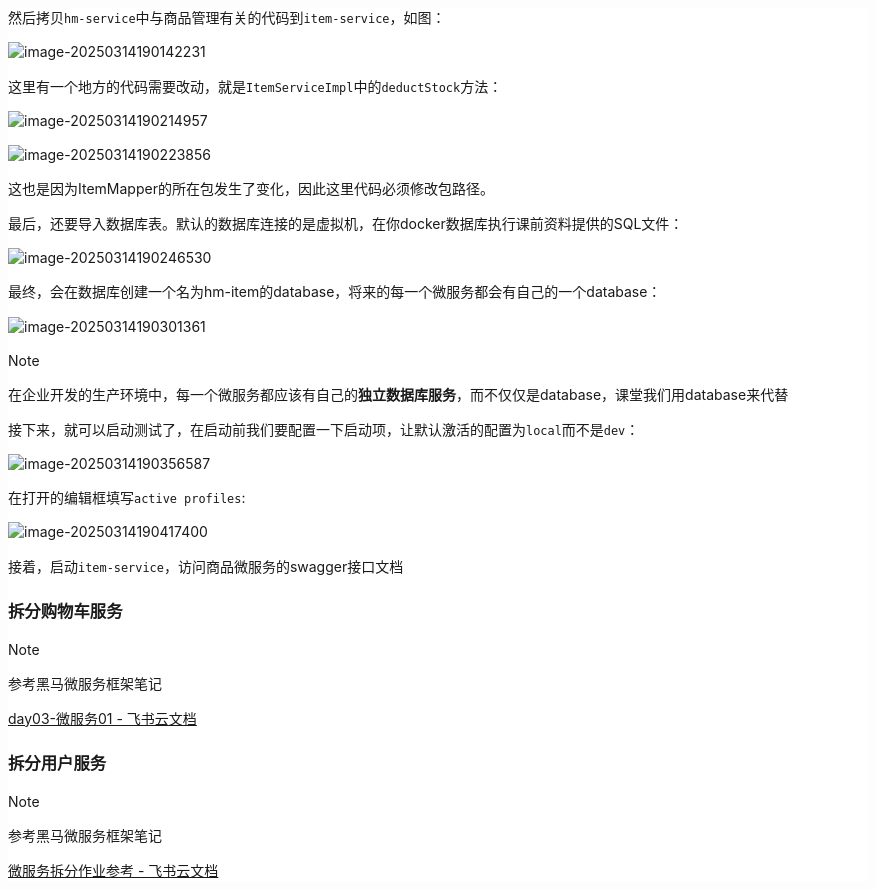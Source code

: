 然后拷贝`hm-service`中与商品管理有关的代码到`item-service`，如图：

![image-20250314190142231](https://picgo-zjp.oss-cn-shenzhen.aliyuncs.com/image-20250314190142231.png)

这里有一个地方的代码需要改动，就是`ItemServiceImpl`中的`deductStock`方法：

![image-20250314190214957](https://picgo-zjp.oss-cn-shenzhen.aliyuncs.com/image-20250314190214957.png)

![image-20250314190223856](https://picgo-zjp.oss-cn-shenzhen.aliyuncs.com/image-20250314190223856.png)

这也是因为ItemMapper的所在包发生了变化，因此这里代码必须修改包路径。

最后，还要导入数据库表。默认的数据库连接的是虚拟机，在你docker数据库执行课前资料提供的SQL文件：

![image-20250314190246530](https://picgo-zjp.oss-cn-shenzhen.aliyuncs.com/image-20250314190246530.png)

最终，会在数据库创建一个名为hm-item的database，将来的每一个微服务都会有自己的一个database：

![image-20250314190301361](https://picgo-zjp.oss-cn-shenzhen.aliyuncs.com/image-20250314190301361.png)

> [!NOTE]
>
> 在企业开发的生产环境中，每一个微服务都应该有自己的**独立数据库服务**，而不仅仅是database，课堂我们用database来代替

接下来，就可以启动测试了，在启动前我们要配置一下启动项，让默认激活的配置为`local`而不是`dev`：

![image-20250314190356587](https://picgo-zjp.oss-cn-shenzhen.aliyuncs.com/image-20250314190356587.png)

在打开的编辑框填写`active profiles`:

![image-20250314190417400](https://picgo-zjp.oss-cn-shenzhen.aliyuncs.com/image-20250314190417400.png)

接着，启动`item-service`，访问商品微服务的swagger接口文档



### 拆分购物车服务

> [!NOTE]
>
> 参考黑马微服务框架笔记
>
> [‌‬⁠‬‌﻿﻿‌⁠‍‌﻿‌‬‌‬⁠﻿‬‬‍‍‌‍⁠day03-微服务01 - 飞书云文档](https://b11et3un53m.feishu.cn/wiki/R4Sdwvo8Si4kilkSKfscgQX0niB)



### 拆分用户服务

> [!NOTE]
>
> 参考黑马微服务框架笔记
>
> [﻿‬﻿‌﻿‍‌‍‌‌﻿‬‬⁠﻿‌⁠‬‌‍⁠‍﻿﻿﻿﻿﻿﻿‍‌微服务拆分作业参考 - 飞书云文档](https://b11et3un53m.feishu.cn/wiki/NNAtw4CFQijiYakX8tgczWvWn0b)
